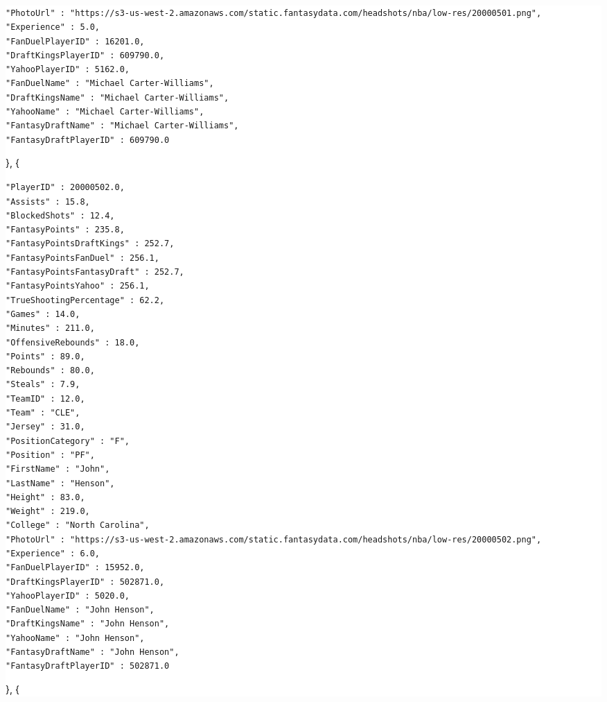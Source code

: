     "PhotoUrl" : "https://s3-us-west-2.amazonaws.com/static.fantasydata.com/headshots/nba/low-res/20000501.png",
    "Experience" : 5.0,
    "FanDuelPlayerID" : 16201.0,
    "DraftKingsPlayerID" : 609790.0,
    "YahooPlayerID" : 5162.0,
    "FanDuelName" : "Michael Carter-Williams",
    "DraftKingsName" : "Michael Carter-Williams",
    "YahooName" : "Michael Carter-Williams",
    "FantasyDraftName" : "Michael Carter-Williams",
    "FantasyDraftPlayerID" : 609790.0
},
{
    
    "PlayerID" : 20000502.0,
    "Assists" : 15.8,
    "BlockedShots" : 12.4,
    "FantasyPoints" : 235.8,
    "FantasyPointsDraftKings" : 252.7,
    "FantasyPointsFanDuel" : 256.1,
    "FantasyPointsFantasyDraft" : 252.7,
    "FantasyPointsYahoo" : 256.1,
    "TrueShootingPercentage" : 62.2,
    "Games" : 14.0,
    "Minutes" : 211.0,
    "OffensiveRebounds" : 18.0,
    "Points" : 89.0,
    "Rebounds" : 80.0,
    "Steals" : 7.9,
    "TeamID" : 12.0,
    "Team" : "CLE",
    "Jersey" : 31.0,
    "PositionCategory" : "F",
    "Position" : "PF",
    "FirstName" : "John",
    "LastName" : "Henson",
    "Height" : 83.0,
    "Weight" : 219.0,
    "College" : "North Carolina",
    "PhotoUrl" : "https://s3-us-west-2.amazonaws.com/static.fantasydata.com/headshots/nba/low-res/20000502.png",
    "Experience" : 6.0,
    "FanDuelPlayerID" : 15952.0,
    "DraftKingsPlayerID" : 502871.0,
    "YahooPlayerID" : 5020.0,
    "FanDuelName" : "John Henson",
    "DraftKingsName" : "John Henson",
    "YahooName" : "John Henson",
    "FantasyDraftName" : "John Henson",
    "FantasyDraftPlayerID" : 502871.0
},
{
    